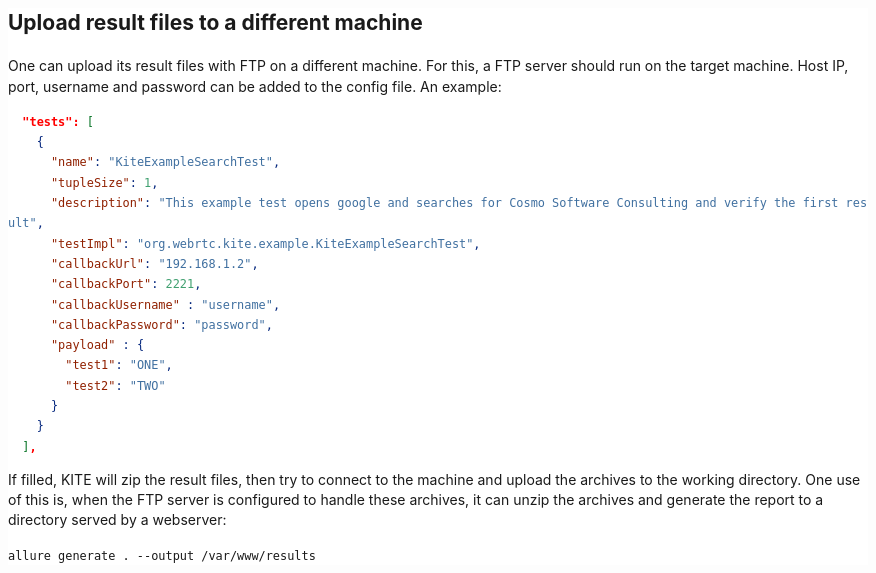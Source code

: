 ## Upload result files to a different machine

One can upload its result files with FTP on a different machine. 
For this, a FTP server should run on the target machine. 
Host IP, port, username and password can be added to the config file. An example:
```json
  "tests": [
    {
      "name": "KiteExampleSearchTest",
      "tupleSize": 1,
      "description": "This example test opens google and searches for Cosmo Software Consulting and verify the first result",
      "testImpl": "org.webrtc.kite.example.KiteExampleSearchTest",
      "callbackUrl": "192.168.1.2",
      "callbackPort": 2221,
      "callbackUsername" : "username",
      "callbackPassword": "password",
      "payload" : {
        "test1": "ONE",
        "test2": "TWO"
      }
    }
  ],
```
If filled, KITE will zip the result files, then try to connect to the machine and upload the archives to the working directory. 
One use of this is, when the FTP server is configured to handle these archives, it can unzip the archives and generate the report to a directory served by a webserver:
```
allure generate . --output /var/www/results
```
